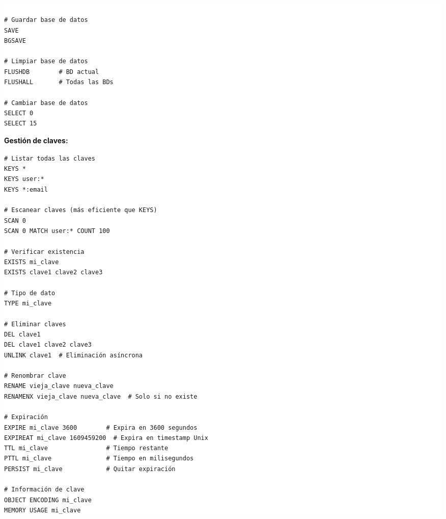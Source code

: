 ```redis

# Guardar base de datos
SAVE
BGSAVE

# Limpiar base de datos
FLUSHDB        # BD actual
FLUSHALL       # Todas las BDs

# Cambiar base de datos
SELECT 0
SELECT 15
```

**Gestión de claves:**
```redis
# Listar todas las claves
KEYS *
KEYS user:*
KEYS *:email

# Escanear claves (más eficiente que KEYS)
SCAN 0
SCAN 0 MATCH user:* COUNT 100

# Verificar existencia
EXISTS mi_clave
EXISTS clave1 clave2 clave3

# Tipo de dato
TYPE mi_clave

# Eliminar claves
DEL clave1
DEL clave1 clave2 clave3
UNLINK clave1  # Eliminación asíncrona

# Renombrar clave
RENAME vieja_clave nueva_clave
RENAMENX vieja_clave nueva_clave  # Solo si no existe

# Expiración
EXPIRE mi_clave 3600        # Expira en 3600 segundos
EXPIREAT mi_clave 1609459200  # Expira en timestamp Unix
TTL mi_clave                # Tiempo restante
PTTL mi_clave               # Tiempo en milisegundos
PERSIST mi_clave            # Quitar expiración

# Información de clave
OBJECT ENCODING mi_clave
MEMORY USAGE mi_clave
```
